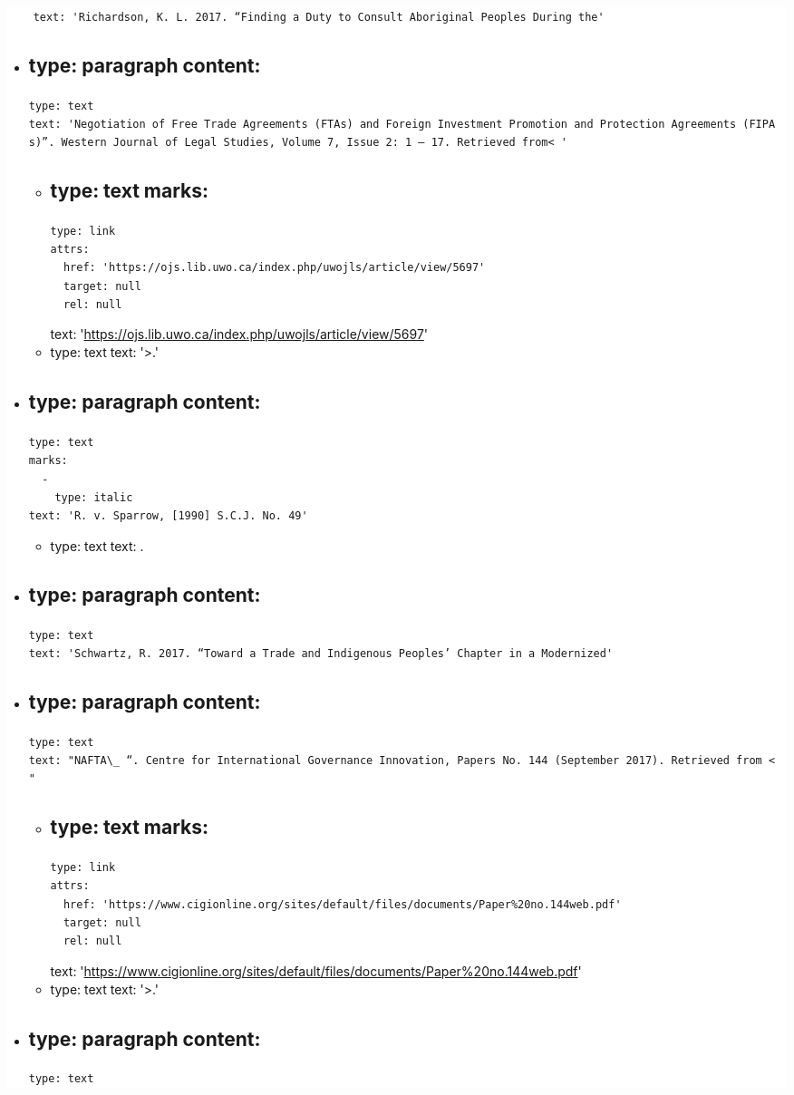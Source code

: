         text: 'Richardson, K. L. 2017. “Finding a Duty to Consult Aboriginal Peoples During the'
  -
    type: paragraph
    content:
      -
        type: text
        text: 'Negotiation of Free Trade Agreements (FTAs) and Foreign Investment Promotion and Protection Agreements (FIPAs)”. Western Journal of Legal Studies, Volume 7, Issue 2: 1 – 17. Retrieved from< '
      -
        type: text
        marks:
          -
            type: link
            attrs:
              href: 'https://ojs.lib.uwo.ca/index.php/uwojls/article/view/5697'
              target: null
              rel: null
        text: 'https://ojs.lib.uwo.ca/index.php/uwojls/article/view/5697'
      -
        type: text
        text: '>.'
  -
    type: paragraph
    content:
      -
        type: text
        marks:
          -
            type: italic
        text: 'R. v. Sparrow, [1990] S.C.J. No. 49'
      -
        type: text
        text: .
  -
    type: paragraph
    content:
      -
        type: text
        text: 'Schwartz, R. 2017. “Toward a Trade and Indigenous Peoples’ Chapter in a Modernized'
  -
    type: paragraph
    content:
      -
        type: text
        text: "NAFTA\_ “. Centre for International Governance Innovation, Papers No. 144 (September 2017). Retrieved from < "
      -
        type: text
        marks:
          -
            type: link
            attrs:
              href: 'https://www.cigionline.org/sites/default/files/documents/Paper%20no.144web.pdf'
              target: null
              rel: null
        text: 'https://www.cigionline.org/sites/default/files/documents/Paper%20no.144web.pdf'
      -
        type: text
        text: '>.'
  -
    type: paragraph
    content:
      -
        type: text